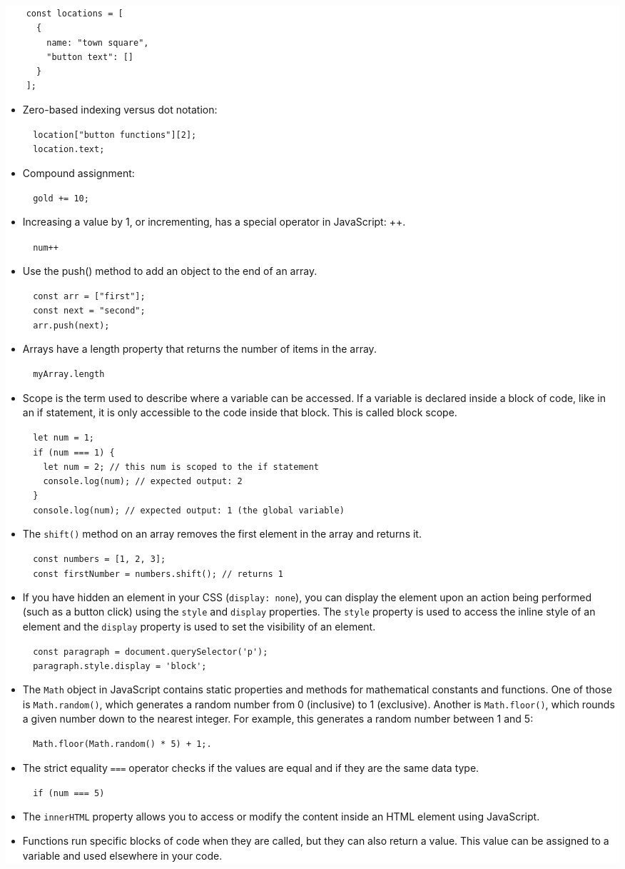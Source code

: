 		const locations = [
		  {
		    name: "town square",
		    "button text": []
		  }
		];
- Zero-based indexing versus dot notation:  

		location["button functions"][2];
		location.text;
- Compound assignment:  

		gold += 10;
- Increasing a value by 1, or incrementing, has a special operator in JavaScript: ++.  

		num++
- Use the push() method to add an object to the end of an array.  

		const arr = ["first"];
		const next = "second";
		arr.push(next);
- Arrays have a length property that returns the number of items in the array.  

		myArray.length
- Scope is the term used to describe where a variable can be accessed. If a variable is declared inside a block of code, like in an if statement, it is only accessible to the code inside that block. This is called block scope.  

		let num = 1;
		if (num === 1) {
		  let num = 2; // this num is scoped to the if statement
		  console.log(num); // expected output: 2
		}
		console.log(num); // expected output: 1 (the global variable)
- The `shift()` method on an array removes the first element in the array and returns it.  

		const numbers = [1, 2, 3];
		const firstNumber = numbers.shift(); // returns 1
- If you have hidden an element in your CSS (`display: none`), you can display the element upon an action being performed (such as a button click) using the `style` and `display` properties. The `style` property is used to access the inline style of an element and the `display` property is used to set the visibility of an element.  

		const paragraph = document.querySelector('p');
		paragraph.style.display = 'block';
- The `Math` object in JavaScript contains static properties and methods for mathematical constants and functions. One of those is `Math.random()`, which generates a random number from 0 (inclusive) to 1 (exclusive). Another is `Math.floor()`, which rounds a given number down to the nearest integer. For example, this generates a random number between 1 and 5:  

		Math.floor(Math.random() * 5) + 1;.
- The strict equality `===` operator checks if the values are equal and if they are the same data type.  

		if (num === 5)
- The `innerHTML` property allows you to access or modify the content inside an HTML element using JavaScript.  
- Functions run specific blocks of code when they are called, but they can also return a value. This value can be assigned to a variable and used elsewhere in your code.
